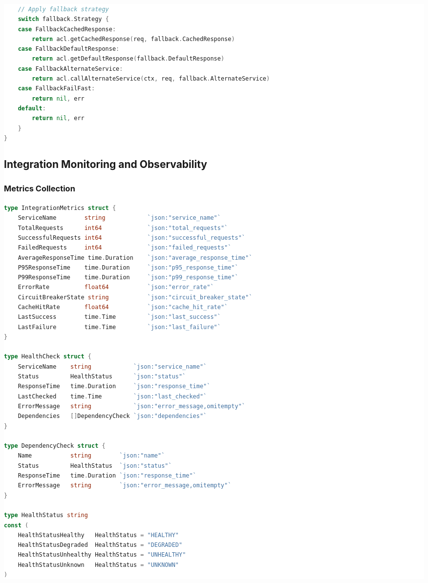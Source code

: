 ```go
    // Apply fallback strategy
    switch fallback.Strategy {
    case FallbackCachedResponse:
        return acl.getCachedResponse(req, fallback.CachedResponse)
    case FallbackDefaultResponse:
        return acl.getDefaultResponse(fallback.DefaultResponse)
    case FallbackAlternateService:
        return acl.callAlternateService(ctx, req, fallback.AlternateService)
    case FallbackFailFast:
        return nil, err
    default:
        return nil, err
    }
}
```

## Integration Monitoring and Observability

### Metrics Collection
```go
type IntegrationMetrics struct {
    ServiceName        string            `json:"service_name"`
    TotalRequests      int64             `json:"total_requests"`
    SuccessfulRequests int64             `json:"successful_requests"`
    FailedRequests     int64             `json:"failed_requests"`
    AverageResponseTime time.Duration    `json:"average_response_time"`
    P95ResponseTime    time.Duration     `json:"p95_response_time"`
    P99ResponseTime    time.Duration     `json:"p99_response_time"`
    ErrorRate          float64           `json:"error_rate"`
    CircuitBreakerState string           `json:"circuit_breaker_state"`
    CacheHitRate       float64           `json:"cache_hit_rate"`
    LastSuccess        time.Time         `json:"last_success"`
    LastFailure        time.Time         `json:"last_failure"`
}

type HealthCheck struct {
    ServiceName    string            `json:"service_name"`
    Status         HealthStatus      `json:"status"`
    ResponseTime   time.Duration     `json:"response_time"`
    LastChecked    time.Time         `json:"last_checked"`
    ErrorMessage   string            `json:"error_message,omitempty"`
    Dependencies   []DependencyCheck `json:"dependencies"`
}

type DependencyCheck struct {
    Name           string        `json:"name"`
    Status         HealthStatus  `json:"status"`
    ResponseTime   time.Duration `json:"response_time"`
    ErrorMessage   string        `json:"error_message,omitempty"`
}

type HealthStatus string
const (
    HealthStatusHealthy   HealthStatus = "HEALTHY"
    HealthStatusDegraded  HealthStatus = "DEGRADED"
    HealthStatusUnhealthy HealthStatus = "UNHEALTHY"
    HealthStatusUnknown   HealthStatus = "UNKNOWN"
)
```
